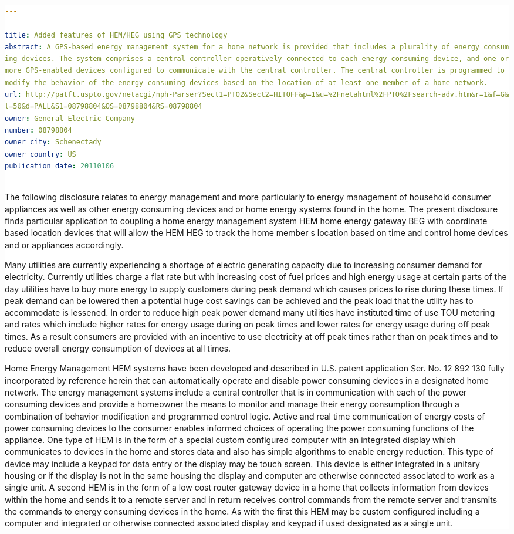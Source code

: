 ```yaml
---

title: Added features of HEM/HEG using GPS technology
abstract: A GPS-based energy management system for a home network is provided that includes a plurality of energy consuming devices. The system comprises a central controller operatively connected to each energy consuming device, and one or more GPS-enabled devices configured to communicate with the central controller. The central controller is programmed to modify the behavior of the energy consuming devices based on the location of at least one member of a home network.
url: http://patft.uspto.gov/netacgi/nph-Parser?Sect1=PTO2&Sect2=HITOFF&p=1&u=%2Fnetahtml%2FPTO%2Fsearch-adv.htm&r=1&f=G&l=50&d=PALL&S1=08798804&OS=08798804&RS=08798804
owner: General Electric Company
number: 08798804
owner_city: Schenectady
owner_country: US
publication_date: 20110106
---
```

The following disclosure relates to energy management and more particularly to energy management of household consumer appliances as well as other energy consuming devices and or home energy systems found in the home. The present disclosure finds particular application to coupling a home energy management system HEM home energy gateway BEG with coordinate based location devices that will allow the HEM HEG to track the home member s location based on time and control home devices and or appliances accordingly.

Many utilities are currently experiencing a shortage of electric generating capacity due to increasing consumer demand for electricity. Currently utilities charge a flat rate but with increasing cost of fuel prices and high energy usage at certain parts of the day utilities have to buy more energy to supply customers during peak demand which causes prices to rise during these times. If peak demand can be lowered then a potential huge cost savings can be achieved and the peak load that the utility has to accommodate is lessened. In order to reduce high peak power demand many utilities have instituted time of use TOU metering and rates which include higher rates for energy usage during on peak times and lower rates for energy usage during off peak times. As a result consumers are provided with an incentive to use electricity at off peak times rather than on peak times and to reduce overall energy consumption of devices at all times.

Home Energy Management HEM systems have been developed and described in U.S. patent application Ser. No. 12 892 130 fully incorporated by reference herein that can automatically operate and disable power consuming devices in a designated home network. The energy management systems include a central controller that is in communication with each of the power consuming devices and provide a homeowner the means to monitor and manage their energy consumption through a combination of behavior modification and programmed control logic. Active and real time communication of energy costs of power consuming devices to the consumer enables informed choices of operating the power consuming functions of the appliance. One type of HEM is in the form of a special custom configured computer with an integrated display which communicates to devices in the home and stores data and also has simple algorithms to enable energy reduction. This type of device may include a keypad for data entry or the display may be touch screen. This device is either integrated in a unitary housing or if the display is not in the same housing the display and computer are otherwise connected associated to work as a single unit. A second HEM is in the form of a low cost router gateway device in a home that collects information from devices within the home and sends it to a remote server and in return receives control commands from the remote server and transmits the commands to energy consuming devices in the home. As with the first this HEM may be custom configured including a computer and integrated or otherwise connected associated display and keypad if used designated as a single unit.
